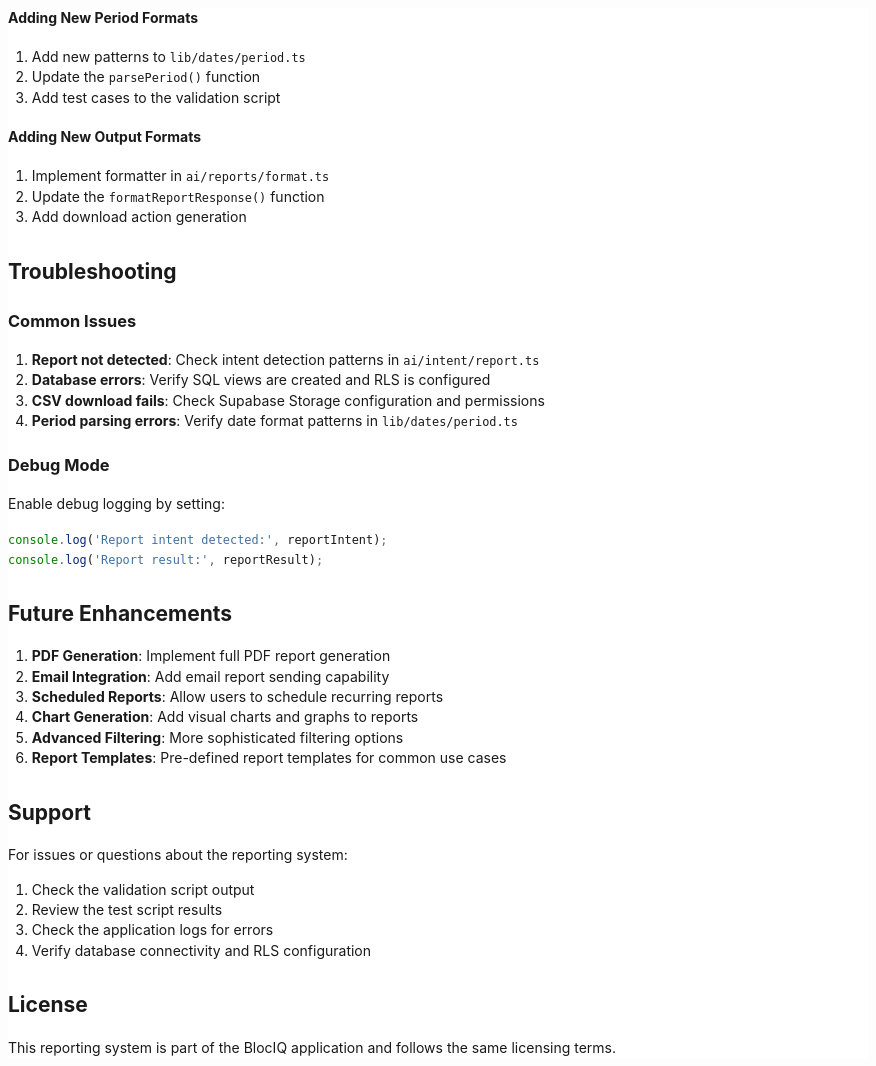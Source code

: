 #### Adding New Period Formats

1. Add new patterns to `lib/dates/period.ts`
2. Update the `parsePeriod()` function
3. Add test cases to the validation script

#### Adding New Output Formats

1. Implement formatter in `ai/reports/format.ts`
2. Update the `formatReportResponse()` function
3. Add download action generation

## Troubleshooting

### Common Issues

1. **Report not detected**: Check intent detection patterns in `ai/intent/report.ts`
2. **Database errors**: Verify SQL views are created and RLS is configured
3. **CSV download fails**: Check Supabase Storage configuration and permissions
4. **Period parsing errors**: Verify date format patterns in `lib/dates/period.ts`

### Debug Mode

Enable debug logging by setting:
```javascript
console.log('Report intent detected:', reportIntent);
console.log('Report result:', reportResult);
```

## Future Enhancements

1. **PDF Generation**: Implement full PDF report generation
2. **Email Integration**: Add email report sending capability
3. **Scheduled Reports**: Allow users to schedule recurring reports
4. **Chart Generation**: Add visual charts and graphs to reports
5. **Advanced Filtering**: More sophisticated filtering options
6. **Report Templates**: Pre-defined report templates for common use cases

## Support

For issues or questions about the reporting system:

1. Check the validation script output
2. Review the test script results
3. Check the application logs for errors
4. Verify database connectivity and RLS configuration

## License

This reporting system is part of the BlocIQ application and follows the same licensing terms.
